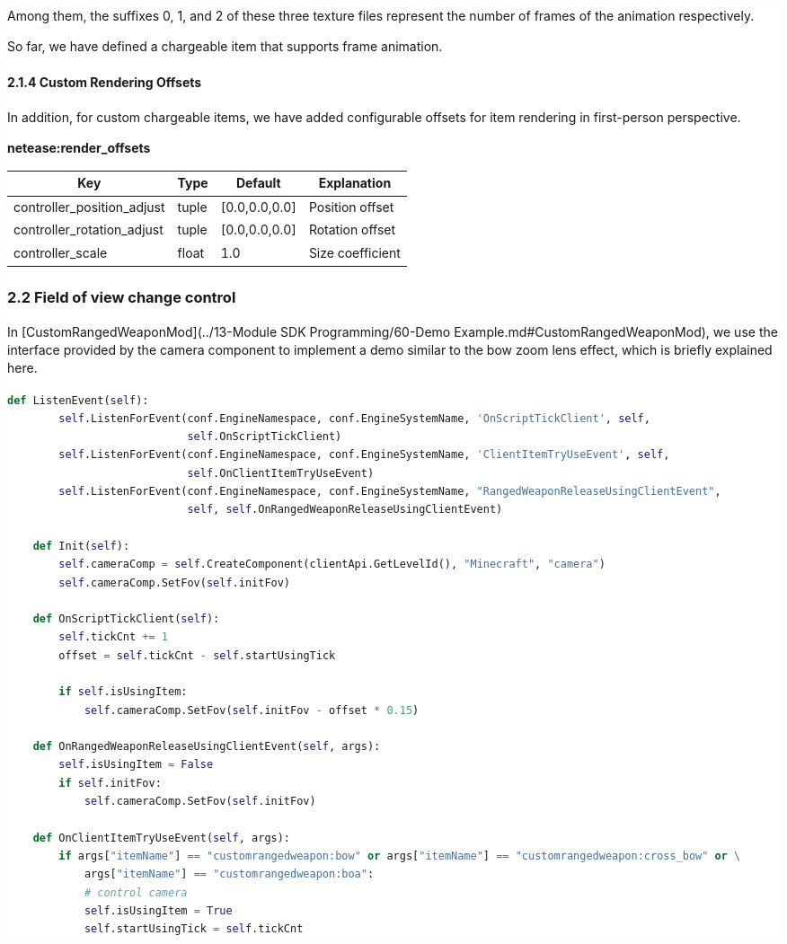 Among them, the suffixes 0, 1, and 2 of these three texture files represent the number of frames of the animation respectively. 

So far, we have defined a chargeable item that supports frame animation. 

#### <span id="render_offsets"></span>2.1.4 Custom Rendering Offsets 

In addition, for custom chargeable items, we have added configurable offsets for item rendering in first-person perspective. 

**netease:render_offsets** 

| Key | Type | Default | Explanation | 
| -------------------------- | ----- | ------------- | -------- | 
| controller_position_adjust | tuple | [0.0,0.0,0.0] | Position offset | 
| controller_rotation_adjust | tuple | [0.0,0.0,0.0] | Rotation offset | 
| controller_scale | float | 1.0 | Size coefficient | 

### 2.2 Field of view change control 

In [CustomRangedWeaponMod](../13-Module SDK Programming/60-Demo Example.md#CustomRangedWeaponMod), we use the interface provided by the camera component to implement a demo similar to the bow zoom lens effect, which is briefly explained here. 

```python
def ListenEvent(self):
		self.ListenForEvent(conf.EngineNamespace, conf.EngineSystemName, 'OnScriptTickClient', self,
		                    self.OnScriptTickClient)
		self.ListenForEvent(conf.EngineNamespace, conf.EngineSystemName, 'ClientItemTryUseEvent', self,
		                    self.OnClientItemTryUseEvent)
		self.ListenForEvent(conf.EngineNamespace, conf.EngineSystemName, "RangedWeaponReleaseUsingClientEvent",
		                    self, self.OnRangedWeaponReleaseUsingClientEvent)

	def Init(self):
		self.cameraComp = self.CreateComponent(clientApi.GetLevelId(), "Minecraft", "camera")
		self.cameraComp.SetFov(self.initFov)
		
	def OnScriptTickClient(self):
		self.tickCnt += 1
		offset = self.tickCnt - self.startUsingTick

		if self.isUsingItem:
			self.cameraComp.SetFov(self.initFov - offset * 0.15)

	def OnRangedWeaponReleaseUsingClientEvent(self, args):
		self.isUsingItem = False
		if self.initFov:
			self.cameraComp.SetFov(self.initFov)
    
    def OnClientItemTryUseEvent(self, args):
		if args["itemName"] == "customrangedweapon:bow" or args["itemName"] == "customrangedweapon:cross_bow" or \
			args["itemName"] == "customrangedweapon:boa":
			# control camera
			self.isUsingItem = True
			self.startUsingTick = self.tickCnt
```
